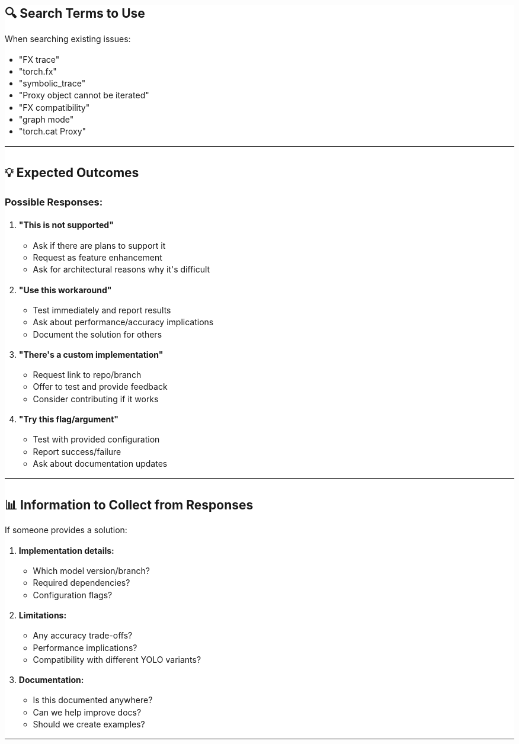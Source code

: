 ## 🔍 Search Terms to Use

When searching existing issues:
- "FX trace"
- "torch.fx"
- "symbolic_trace"
- "Proxy object cannot be iterated"
- "FX compatibility"
- "graph mode"
- "torch.cat Proxy"

---

## 💡 Expected Outcomes

### Possible Responses:

1. **"This is not supported"**
   - Ask if there are plans to support it
   - Request as feature enhancement
   - Ask for architectural reasons why it's difficult

2. **"Use this workaround"**
   - Test immediately and report results
   - Ask about performance/accuracy implications
   - Document the solution for others

3. **"There's a custom implementation"**
   - Request link to repo/branch
   - Offer to test and provide feedback
   - Consider contributing if it works

4. **"Try this flag/argument"**
   - Test with provided configuration
   - Report success/failure
   - Ask about documentation updates

---

## 📊 Information to Collect from Responses

If someone provides a solution:
1. **Implementation details:**
   - Which model version/branch?
   - Required dependencies?
   - Configuration flags?

2. **Limitations:**
   - Any accuracy trade-offs?
   - Performance implications?
   - Compatibility with different YOLO variants?

3. **Documentation:**
   - Is this documented anywhere?
   - Can we help improve docs?
   - Should we create examples?

---